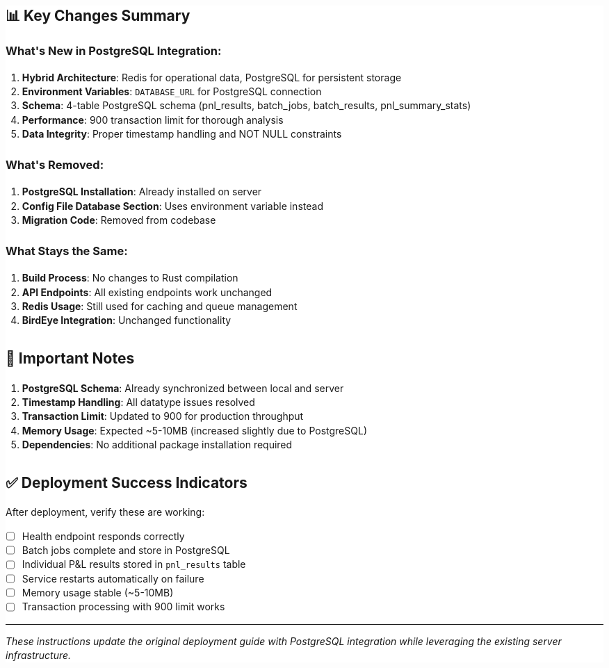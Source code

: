 ## 📊 Key Changes Summary

### What's New in PostgreSQL Integration:
1. **Hybrid Architecture**: Redis for operational data, PostgreSQL for persistent storage
2. **Environment Variables**: `DATABASE_URL` for PostgreSQL connection
3. **Schema**: 4-table PostgreSQL schema (pnl_results, batch_jobs, batch_results, pnl_summary_stats)
4. **Performance**: 900 transaction limit for thorough analysis
5. **Data Integrity**: Proper timestamp handling and NOT NULL constraints

### What's Removed:
1. **PostgreSQL Installation**: Already installed on server
2. **Config File Database Section**: Uses environment variable instead
3. **Migration Code**: Removed from codebase

### What Stays the Same:
1. **Build Process**: No changes to Rust compilation
2. **API Endpoints**: All existing endpoints work unchanged
3. **Redis Usage**: Still used for caching and queue management
4. **BirdEye Integration**: Unchanged functionality

## 🚨 Important Notes

1. **PostgreSQL Schema**: Already synchronized between local and server
2. **Timestamp Handling**: All datatype issues resolved
3. **Transaction Limit**: Updated to 900 for production throughput
4. **Memory Usage**: Expected ~5-10MB (increased slightly due to PostgreSQL)
5. **Dependencies**: No additional package installation required

## ✅ Deployment Success Indicators

After deployment, verify these are working:
- [ ] Health endpoint responds correctly
- [ ] Batch jobs complete and store in PostgreSQL
- [ ] Individual P&L results stored in `pnl_results` table
- [ ] Service restarts automatically on failure
- [ ] Memory usage stable (~5-10MB)
- [ ] Transaction processing with 900 limit works

---

*These instructions update the original deployment guide with PostgreSQL integration while leveraging the existing server infrastructure.*